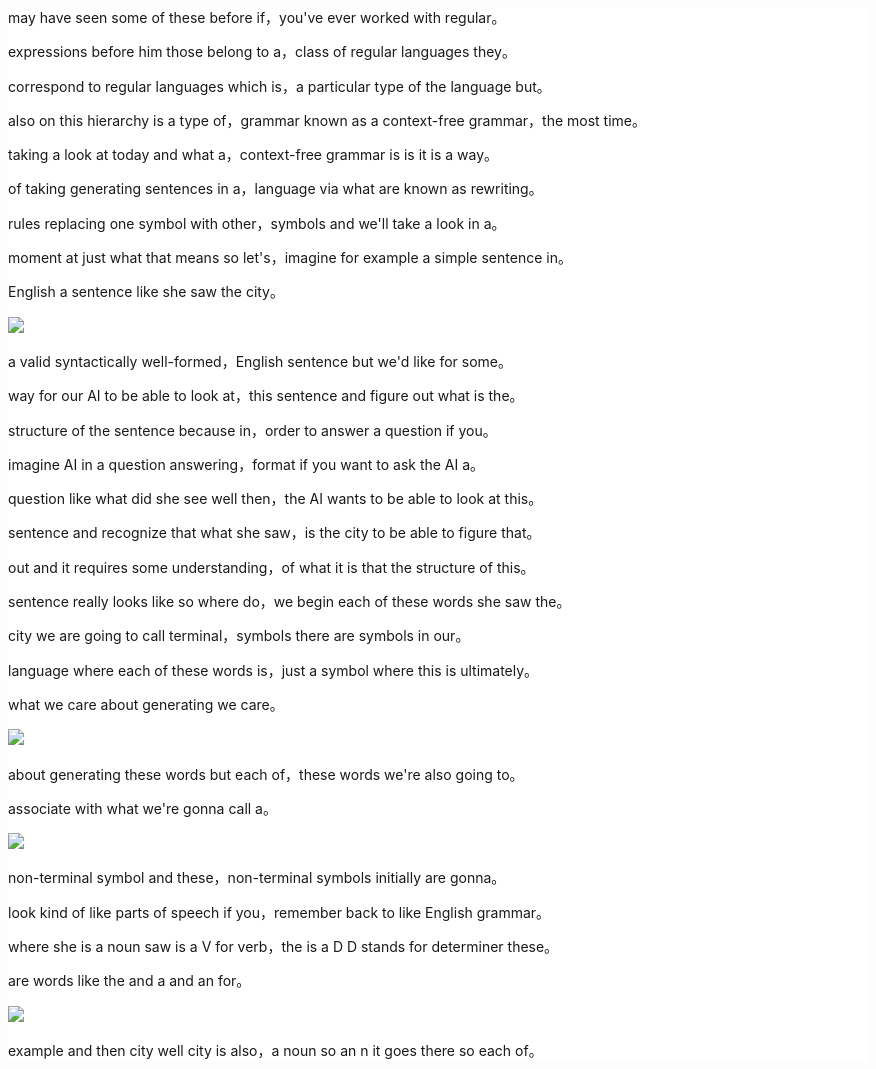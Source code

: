 may have seen some of these before if，you've ever worked with regular。

expressions before him those belong to a，class of regular languages they。

correspond to regular languages which is，a particular type of the language but。

also on this hierarchy is a type of，grammar known as a context-free grammar，the most time。

taking a look at today and what a，context-free grammar is is it is a way。

of taking generating sentences in a，language via what are known as rewriting。

rules replacing one symbol with other，symbols and we'll take a look in a。

moment at just what that means so let's，imagine for example a simple sentence in。

English a sentence like she saw the city。

![](img/559ba0d11d051ef75d0b13fef6ef5ac7_32.png)

a valid syntactically well-formed，English sentence but we'd like for some。

way for our AI to be able to look at，this sentence and figure out what is the。

structure of the sentence because in，order to answer a question if you。

imagine AI in a question answering，format if you want to ask the AI a。

question like what did she see well then，the AI wants to be able to look at this。

sentence and recognize that what she saw，is the city to be able to figure that。

out and it requires some understanding，of what it is that the structure of this。

sentence really looks like so where do，we begin each of these words she saw the。

city we are going to call terminal，symbols there are symbols in our。

language where each of these words is，just a symbol where this is ultimately。

what we care about generating we care。

![](img/559ba0d11d051ef75d0b13fef6ef5ac7_34.png)

about generating these words but each of，these words we're also going to。

associate with what we're gonna call a。

![](img/559ba0d11d051ef75d0b13fef6ef5ac7_36.png)

non-terminal symbol and these，non-terminal symbols initially are gonna。

look kind of like parts of speech if you，remember back to like English grammar。

where she is a noun saw is a V for verb，the is a D D stands for determiner these。

are words like the and a and an for。

![](img/559ba0d11d051ef75d0b13fef6ef5ac7_38.png)

example and then city well city is also，a noun so an n it goes there so each of。

